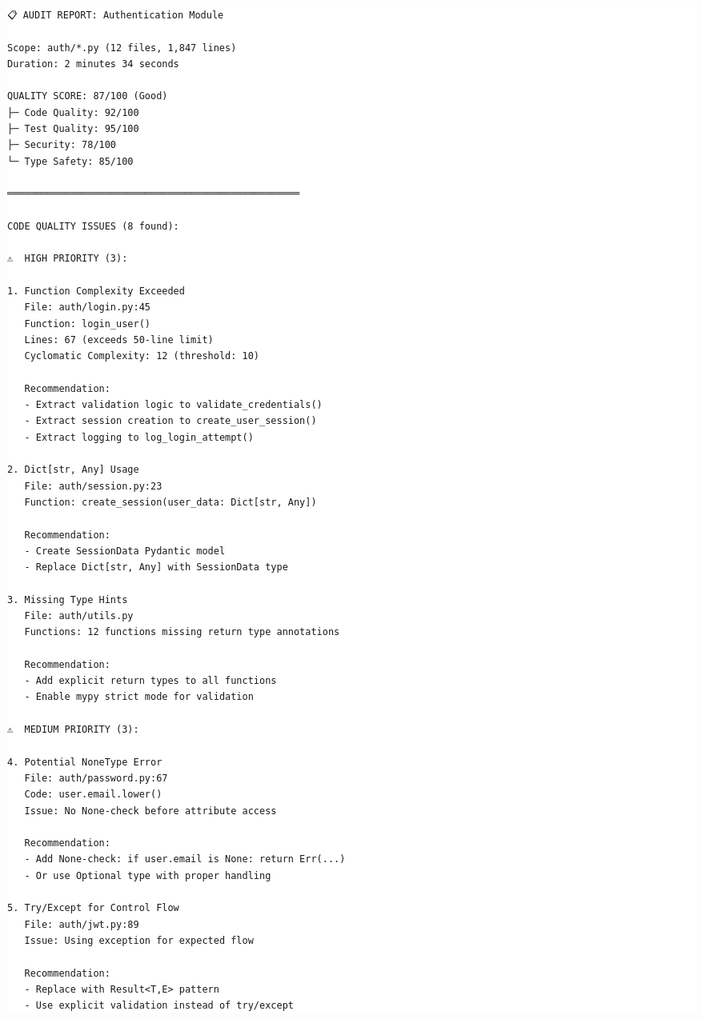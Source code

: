 ```
📋 AUDIT REPORT: Authentication Module

Scope: auth/*.py (12 files, 1,847 lines)
Duration: 2 minutes 34 seconds

QUALITY SCORE: 87/100 (Good)
├─ Code Quality: 92/100
├─ Test Quality: 95/100
├─ Security: 78/100
└─ Type Safety: 85/100

═══════════════════════════════════════════════════

CODE QUALITY ISSUES (8 found):

⚠️  HIGH PRIORITY (3):

1. Function Complexity Exceeded
   File: auth/login.py:45
   Function: login_user()
   Lines: 67 (exceeds 50-line limit)
   Cyclomatic Complexity: 12 (threshold: 10)

   Recommendation:
   - Extract validation logic to validate_credentials()
   - Extract session creation to create_user_session()
   - Extract logging to log_login_attempt()

2. Dict[str, Any] Usage
   File: auth/session.py:23
   Function: create_session(user_data: Dict[str, Any])

   Recommendation:
   - Create SessionData Pydantic model
   - Replace Dict[str, Any] with SessionData type

3. Missing Type Hints
   File: auth/utils.py
   Functions: 12 functions missing return type annotations

   Recommendation:
   - Add explicit return types to all functions
   - Enable mypy strict mode for validation

⚠️  MEDIUM PRIORITY (3):

4. Potential NoneType Error
   File: auth/password.py:67
   Code: user.email.lower()
   Issue: No None-check before attribute access

   Recommendation:
   - Add None-check: if user.email is None: return Err(...)
   - Or use Optional type with proper handling

5. Try/Except for Control Flow
   File: auth/jwt.py:89
   Issue: Using exception for expected flow

   Recommendation:
   - Replace with Result<T,E> pattern
   - Use explicit validation instead of try/except

```